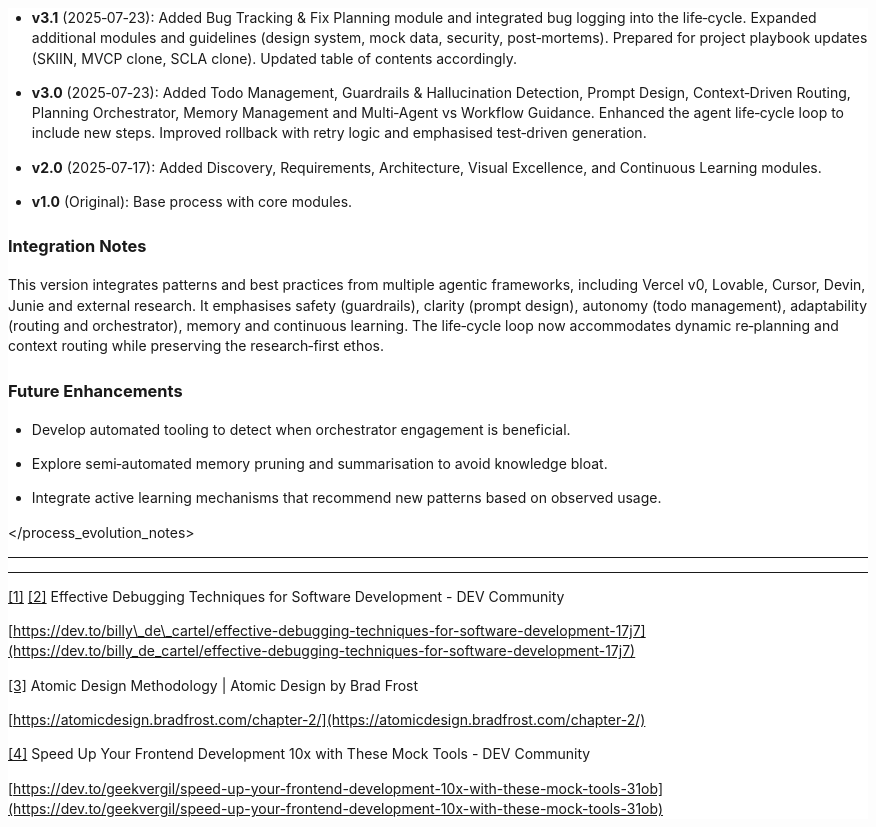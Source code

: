 * **v3.1** (2025‑07‑23): Added Bug Tracking & Fix Planning module and integrated bug logging into the life‑cycle. Expanded additional modules and guidelines (design system, mock data, security, post‑mortems). Prepared for project playbook updates (SKIIN, MVCP clone, SCLA clone). Updated table of contents accordingly.

* **v3.0** (2025‑07‑23): Added Todo Management, Guardrails & Hallucination Detection, Prompt Design, Context‑Driven Routing, Planning Orchestrator, Memory Management and Multi‑Agent vs Workflow Guidance. Enhanced the agent life‑cycle loop to include new steps. Improved rollback with retry logic and emphasised test‑driven generation.

* **v2.0** (2025‑07‑17): Added Discovery, Requirements, Architecture, Visual Excellence, and Continuous Learning modules.

* **v1.0** (Original): Base process with core modules.

### Integration Notes

This version integrates patterns and best practices from multiple agentic frameworks, including Vercel v0, Lovable, Cursor, Devin, Junie and external research. It emphasises safety (guardrails), clarity (prompt design), autonomy (todo management), adaptability (routing and orchestrator), memory and continuous learning. The life‑cycle loop now accommodates dynamic re‑planning and context routing while preserving the research‑first ethos.

### Future Enhancements

* Develop automated tooling to detect when orchestrator engagement is beneficial.

* Explore semi‑automated memory pruning and summarisation to avoid knowledge bloat.

* Integrate active learning mechanisms that recommend new patterns based on observed usage.

\</process\_evolution\_notes\>

---

---

[\[1\]](https://dev.to/billy_de_cartel/effective-debugging-techniques-for-software-development-17j7#:~:text=Debugging%20Workflow%20Best%20Practices) [\[2\]](https://dev.to/billy_de_cartel/effective-debugging-techniques-for-software-development-17j7#:~:text=Collaborative%20Debugging%20Best%20Practices) Effective Debugging Techniques for Software Development \- DEV Community

[https://dev.to/billy\_de\_cartel/effective-debugging-techniques-for-software-development-17j7](https://dev.to/billy_de_cartel/effective-debugging-techniques-for-software-development-17j7)

[\[3\]](https://atomicdesign.bradfrost.com/chapter-2/#:~:text=Because%20we%E2%80%99re%20starting%20with%20a,and%20develop%20our%20user%20interfaces) Atomic Design Methodology | Atomic Design by Brad Frost

[https://atomicdesign.bradfrost.com/chapter-2/](https://atomicdesign.bradfrost.com/chapter-2/)

[\[4\]](https://dev.to/geekvergil/speed-up-your-frontend-development-10x-with-these-mock-tools-31ob#:~:text=1.%20Keep%20Mocks%20Up) Speed Up Your Frontend Development 10x with These Mock Tools \- DEV Community

[https://dev.to/geekvergil/speed-up-your-frontend-development-10x-with-these-mock-tools-31ob](https://dev.to/geekvergil/speed-up-your-frontend-development-10x-with-these-mock-tools-31ob)
